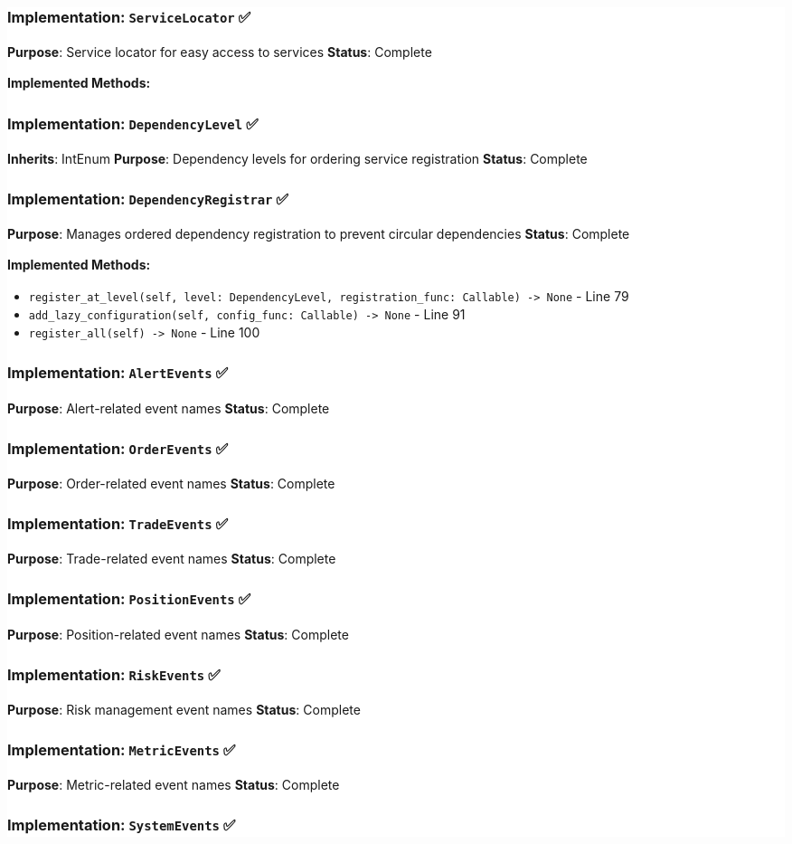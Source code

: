 ### Implementation: `ServiceLocator` ✅

**Purpose**: Service locator for easy access to services
**Status**: Complete

**Implemented Methods:**

### Implementation: `DependencyLevel` ✅

**Inherits**: IntEnum
**Purpose**: Dependency levels for ordering service registration
**Status**: Complete

### Implementation: `DependencyRegistrar` ✅

**Purpose**: Manages ordered dependency registration to prevent circular dependencies
**Status**: Complete

**Implemented Methods:**
- `register_at_level(self, level: DependencyLevel, registration_func: Callable) -> None` - Line 79
- `add_lazy_configuration(self, config_func: Callable) -> None` - Line 91
- `register_all(self) -> None` - Line 100

### Implementation: `AlertEvents` ✅

**Purpose**: Alert-related event names
**Status**: Complete

### Implementation: `OrderEvents` ✅

**Purpose**: Order-related event names
**Status**: Complete

### Implementation: `TradeEvents` ✅

**Purpose**: Trade-related event names
**Status**: Complete

### Implementation: `PositionEvents` ✅

**Purpose**: Position-related event names
**Status**: Complete

### Implementation: `RiskEvents` ✅

**Purpose**: Risk management event names
**Status**: Complete

### Implementation: `MetricEvents` ✅

**Purpose**: Metric-related event names
**Status**: Complete

### Implementation: `SystemEvents` ✅
